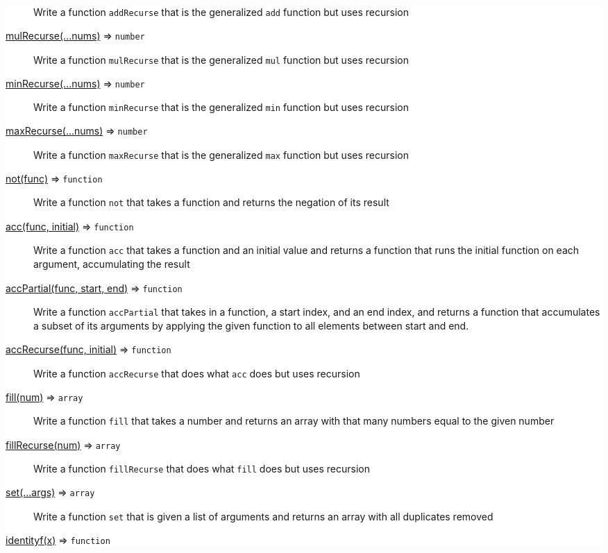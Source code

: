 <dd><p>Write a function <code>addRecurse</code> that
is the generalized <code>add</code> function
but uses recursion</p>
</dd>
<dt><a href="#mulRecurse">mulRecurse(...nums)</a> ⇒ <code>number</code></dt>
<dd><p>Write a function <code>mulRecurse</code> that
is the generalized <code>mul</code> function
but uses recursion</p>
</dd>
<dt><a href="#minRecurse">minRecurse(...nums)</a> ⇒ <code>number</code></dt>
<dd><p>Write a function <code>minRecurse</code> that
is the generalized <code>min</code> function
but uses recursion</p>
</dd>
<dt><a href="#maxRecurse">maxRecurse(...nums)</a> ⇒ <code>number</code></dt>
<dd><p>Write a function <code>maxRecurse</code> that
is the generalized <code>max</code> function
but uses recursion</p>
</dd>
<dt><a href="#not">not(func)</a> ⇒ <code>function</code></dt>
<dd><p>Write a function <code>not</code> that
takes a function and returns
the negation of its result</p>
</dd>
<dt><a href="#acc">acc(func, initial)</a> ⇒ <code>function</code></dt>
<dd><p>Write a function <code>acc</code> that
takes a function and an
initial value and returns
a function that runs the
initial function on each
argument, accumulating the
result</p>
</dd>
<dt><a href="#accPartial">accPartial(func, start, end)</a> ⇒ <code>function</code></dt>
<dd><p>Write a function <code>accPartial</code> that
takes in a function, a start index,
and an end index, and returns a
function that accumulates a subset
of its arguments by applying the
given function to all elements
between start and end.</p>
</dd>
<dt><a href="#accRecurse">accRecurse(func, initial)</a> ⇒ <code>function</code></dt>
<dd><p>Write a function <code>accRecurse</code> that
does what <code>acc</code> does but uses recursion</p>
</dd>
<dt><a href="#fill">fill(num)</a> ⇒ <code>array</code></dt>
<dd><p>Write a function <code>fill</code> that
takes a number and returns
an array with that many
numbers equal to the given
number</p>
</dd>
<dt><a href="#fillRecurse">fillRecurse(num)</a> ⇒ <code>array</code></dt>
<dd><p>Write a function <code>fillRecurse</code> that
does what <code>fill</code> does but uses recursion</p>
</dd>
<dt><a href="#set">set(...args)</a> ⇒ <code>array</code></dt>
<dd><p>Write a function <code>set</code> that
is given a list of arguments
and returns an array with
all duplicates removed</p>
</dd>
<dt><a href="#identityf">identityf(x)</a> ⇒ <code>function</code></dt>